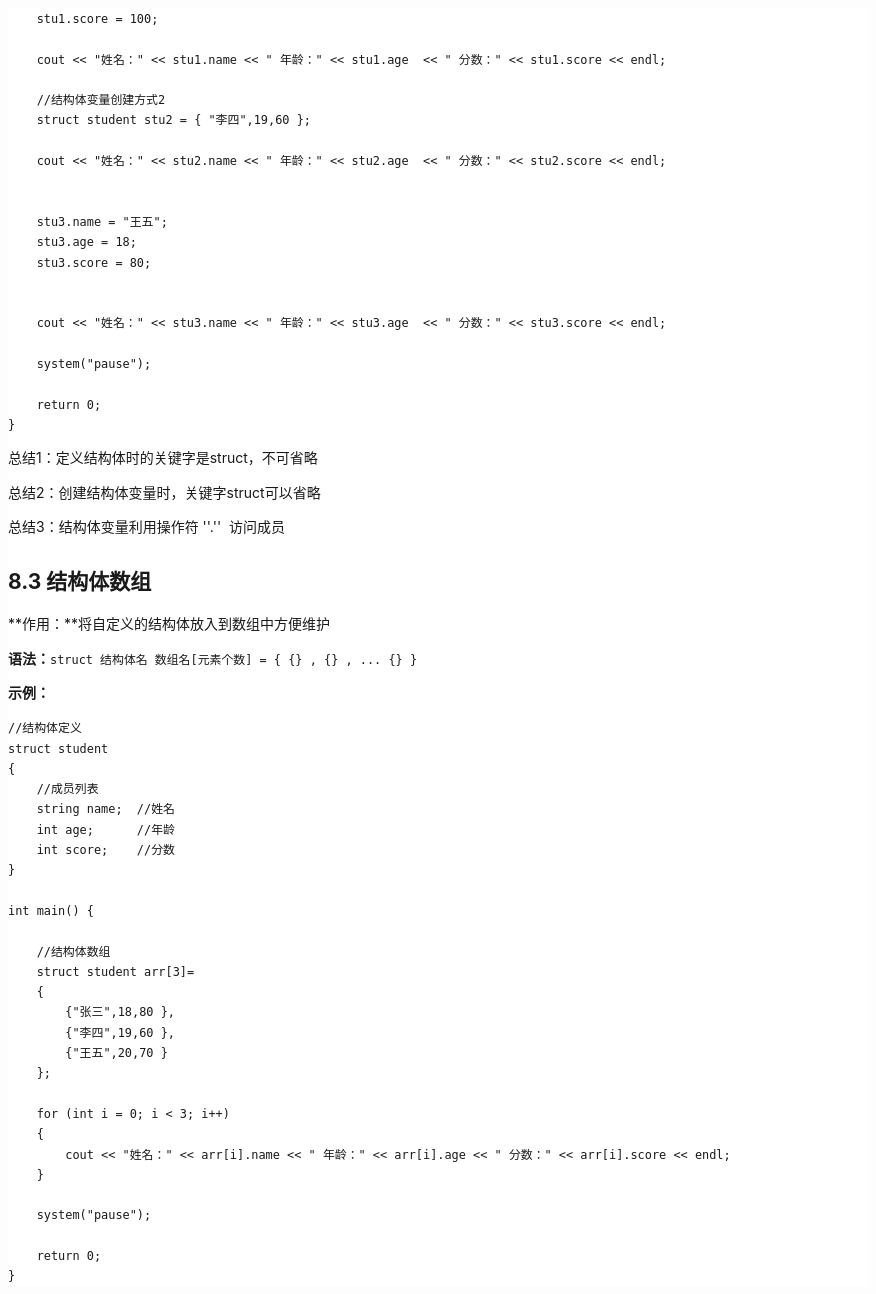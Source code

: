 ```
	stu1.score = 100;
	
	cout << "姓名：" << stu1.name << " 年龄：" << stu1.age  << " 分数：" << stu1.score << endl;

	//结构体变量创建方式2
	struct student stu2 = { "李四",19,60 };

	cout << "姓名：" << stu2.name << " 年龄：" << stu2.age  << " 分数：" << stu2.score << endl;


	stu3.name = "王五";
	stu3.age = 18;
	stu3.score = 80;
	

	cout << "姓名：" << stu3.name << " 年龄：" << stu3.age  << " 分数：" << stu3.score << endl;

	system("pause");

	return 0;
}
```

总结1：定义结构体时的关键字是struct，不可省略

总结2：创建结构体变量时，关键字struct可以省略

总结3：结构体变量利用操作符 ''.''  访问成员

## 8.3 结构体数组

**作用：**将自定义的结构体放入到数组中方便维护

**语法：**`struct 结构体名 数组名[元素个数] = { {} , {} , ... {} }`

**示例：**

```
//结构体定义
struct student
{
	//成员列表
	string name;  //姓名
	int age;      //年龄
	int score;    //分数
}

int main() {
	
	//结构体数组
	struct student arr[3]=
	{
		{"张三",18,80 },
		{"李四",19,60 },
		{"王五",20,70 }
	};

	for (int i = 0; i < 3; i++)
	{
		cout << "姓名：" << arr[i].name << " 年龄：" << arr[i].age << " 分数：" << arr[i].score << endl;
	}

	system("pause");

	return 0;
}
```